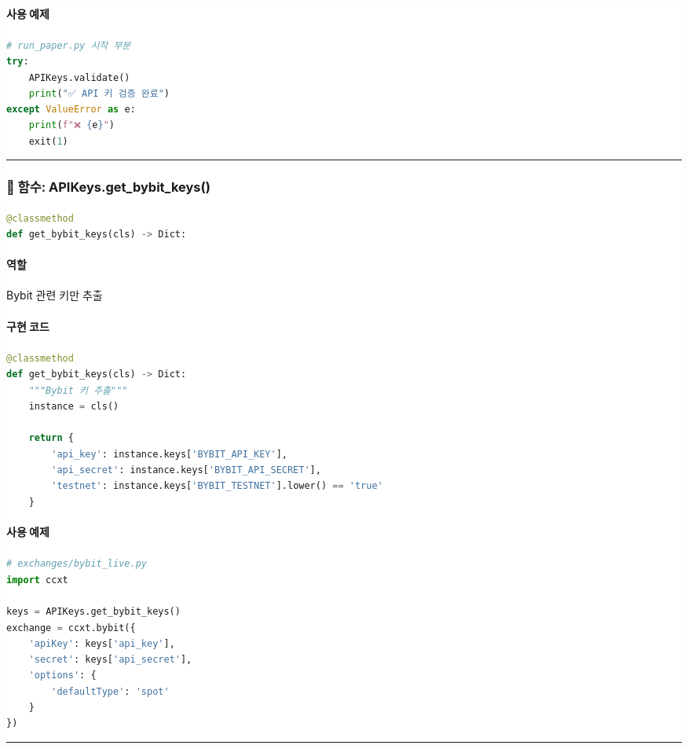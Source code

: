 #### 사용 예제
```python
# run_paper.py 시작 부분
try:
    APIKeys.validate()
    print("✅ API 키 검증 완료")
except ValueError as e:
    print(f"❌ {e}")
    exit(1)
```

---

### 📌 함수: APIKeys.get_bybit_keys()

```python
@classmethod
def get_bybit_keys(cls) -> Dict:
```

#### 역할
Bybit 관련 키만 추출

#### 구현 코드
```python
@classmethod
def get_bybit_keys(cls) -> Dict:
    """Bybit 키 추출"""
    instance = cls()
    
    return {
        'api_key': instance.keys['BYBIT_API_KEY'],
        'api_secret': instance.keys['BYBIT_API_SECRET'],
        'testnet': instance.keys['BYBIT_TESTNET'].lower() == 'true'
    }
```

#### 사용 예제
```python
# exchanges/bybit_live.py
import ccxt

keys = APIKeys.get_bybit_keys()
exchange = ccxt.bybit({
    'apiKey': keys['api_key'],
    'secret': keys['api_secret'],
    'options': {
        'defaultType': 'spot'
    }
})
```

---

